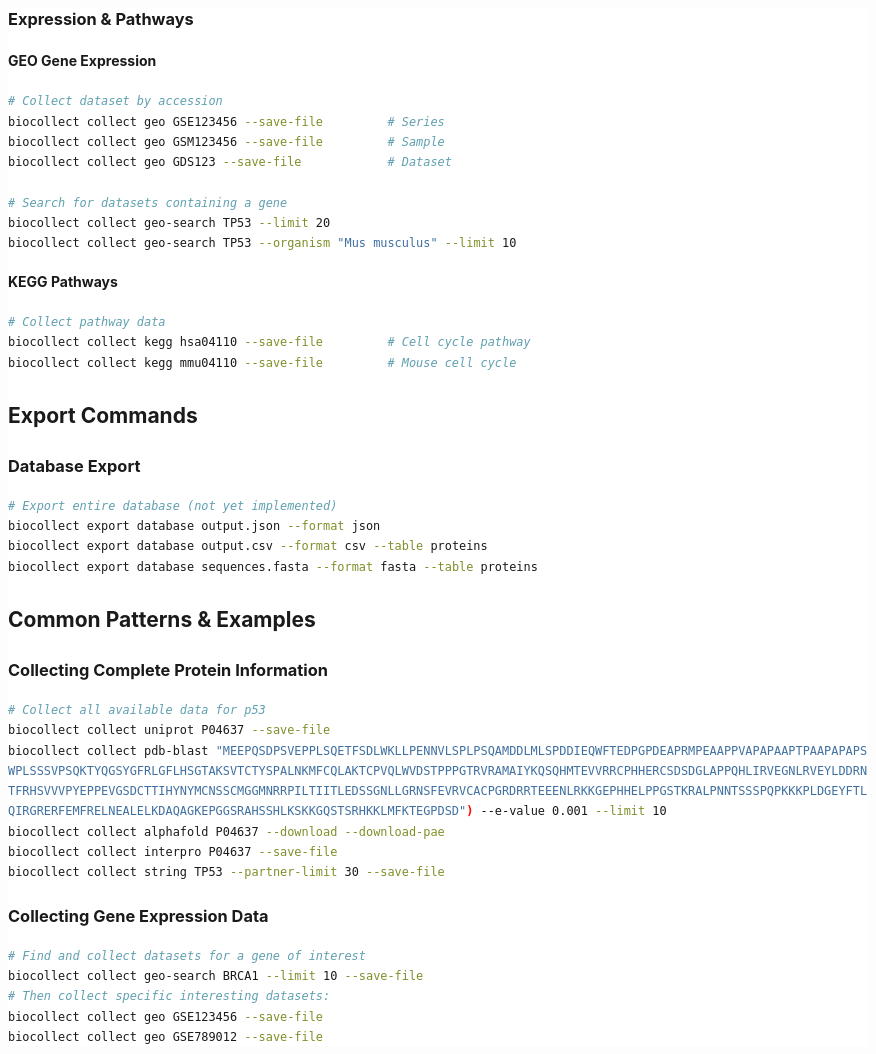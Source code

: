 ### Expression & Pathways

#### GEO Gene Expression
```bash
# Collect dataset by accession
biocollect collect geo GSE123456 --save-file         # Series
biocollect collect geo GSM123456 --save-file         # Sample
biocollect collect geo GDS123 --save-file            # Dataset

# Search for datasets containing a gene
biocollect collect geo-search TP53 --limit 20
biocollect collect geo-search TP53 --organism "Mus musculus" --limit 10
```

#### KEGG Pathways
```bash
# Collect pathway data
biocollect collect kegg hsa04110 --save-file         # Cell cycle pathway
biocollect collect kegg mmu04110 --save-file         # Mouse cell cycle
```

## Export Commands

### Database Export
```bash
# Export entire database (not yet implemented)
biocollect export database output.json --format json
biocollect export database output.csv --format csv --table proteins
biocollect export database sequences.fasta --format fasta --table proteins
```

## Common Patterns & Examples

### Collecting Complete Protein Information
```bash
# Collect all available data for p53
biocollect collect uniprot P04637 --save-file
biocollect collect pdb-blast "MEEPQSDPSVEPPLSQETFSDLWKLLPENNVLSPLPSQAMDDLMLSPDDIEQWFTEDPGPDEAPRMPEAAPPVAPAPAAPTPAAPAPAPSWPLSSSVPSQKTYQGSYGFRLGFLHSGTAKSVTCTYSPALNKMFCQLAKTCPVQLWVDSTPPPGTRVRAMAIYKQSQHMTEVVRRCPHHERCSDSDGLAPPQHLIRVEGNLRVEYLDDRNTFRHSVVVPYEPPEVGSDCTTIHYNYMCNSSCMGGMNRRPILTIITLEDSSGNLLGRNSFEVRVCACPGRDRRTEEENLRKKGEPHHELPPGSTKRALPNNTSSSPQPKKKPLDGEYFTLQIRGRERFEMFRELNEALELKDAQAGKEPGGSRAHSSHLKSKKGQSTSRHKKLMFKTEGPDSD") --e-value 0.001 --limit 10
biocollect collect alphafold P04637 --download --download-pae
biocollect collect interpro P04637 --save-file
biocollect collect string TP53 --partner-limit 30 --save-file
```

### Collecting Gene Expression Data
```bash
# Find and collect datasets for a gene of interest
biocollect collect geo-search BRCA1 --limit 10 --save-file
# Then collect specific interesting datasets:
biocollect collect geo GSE123456 --save-file
biocollect collect geo GSE789012 --save-file
```
